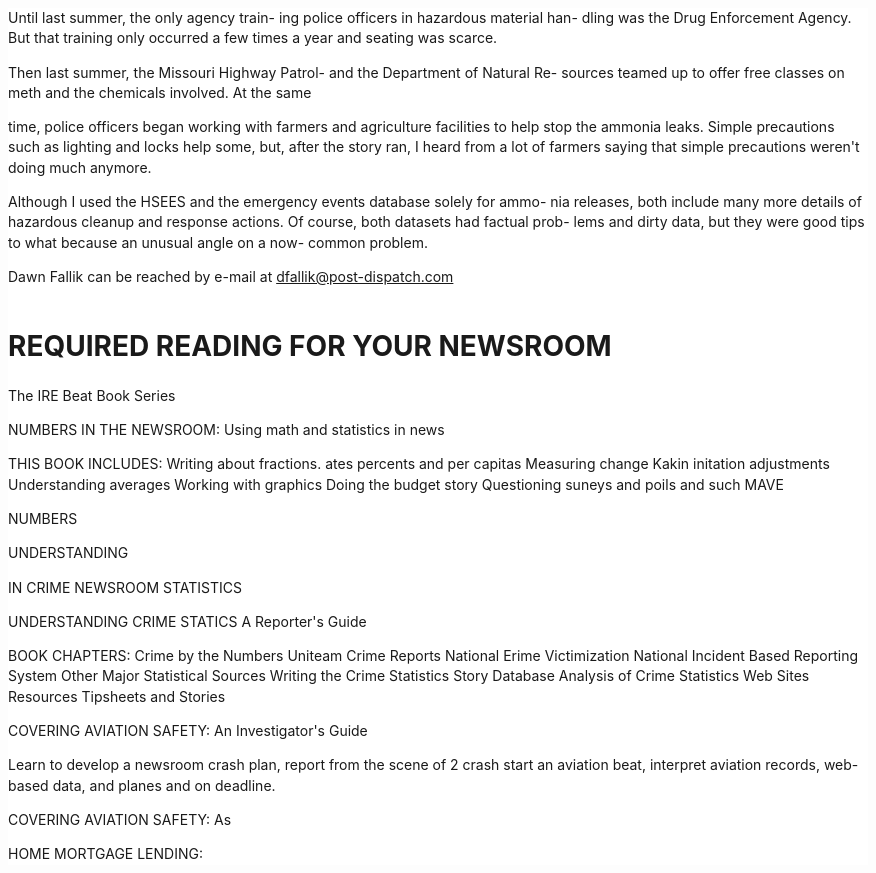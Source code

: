 Until last summer, the only agency train- ing police officers in hazardous material han- dling was the Drug Enforcement Agency. But that training only occurred a few times a year and seating was scarce. 

Then last summer, the Missouri Highway Patrol- and the Department of Natural Re- sources teamed up to offer free classes on meth and the chemicals involved. At the same 

time, police officers began working with farmers and agriculture facilities to help stop the ammonia leaks. Simple precautions such as lighting and locks help some, but, after the story ran, I heard from a lot of farmers saying that simple precautions weren't doing much anymore. 

Although I used the HSEES and the emergency events database solely for ammo- nia releases, both include many more details of hazardous cleanup and response actions. Of course, both datasets had factual prob- lems and dirty data, but they were good tips to what because an unusual angle on a now- common problem. 

Dawn Fallik can be reached by e-mail at dfallik@post-dispatch.com 

# REQUIRED READING FOR YOUR NEWSROOM 

The IRE Beat Book Series 

NUMBERS IN THE NEWSROOM: Using math and statistics in news 

THIS BOOK INCLUDES: Writing about fractions. ates percents and per capitas Measuring change Kakin initation adjustments Understanding averages Working with graphics Doing the budget story Questioning suneys and poils and such MAVE 

NUMBERS

UNDERSTANDING

IN
CRIME
 NEWSROOM
STATISTICS


UNDERSTANDING CRIME STATICS A Reporter's Guide 

BOOK CHAPTERS: Crime by the Numbers Uniteam Crime Reports National Erime Victimization National Incident Based Reporting System Other Major Statistical Sources Writing the Crime Statistics Story Database Analysis of Crime Statistics Web Sites Resources Tipsheets and Stories 

COVERING AVIATION SAFETY: An Investigator's Guide 

Learn to develop a newsroom crash plan, report from the scene of 2 crash start an aviation beat, interpret aviation records, web-based data, and planes and on deadline. 

COVERING
 AVIATION
 SAFETY:
 As


HOME
 MORTGAGE
 LENDING:
